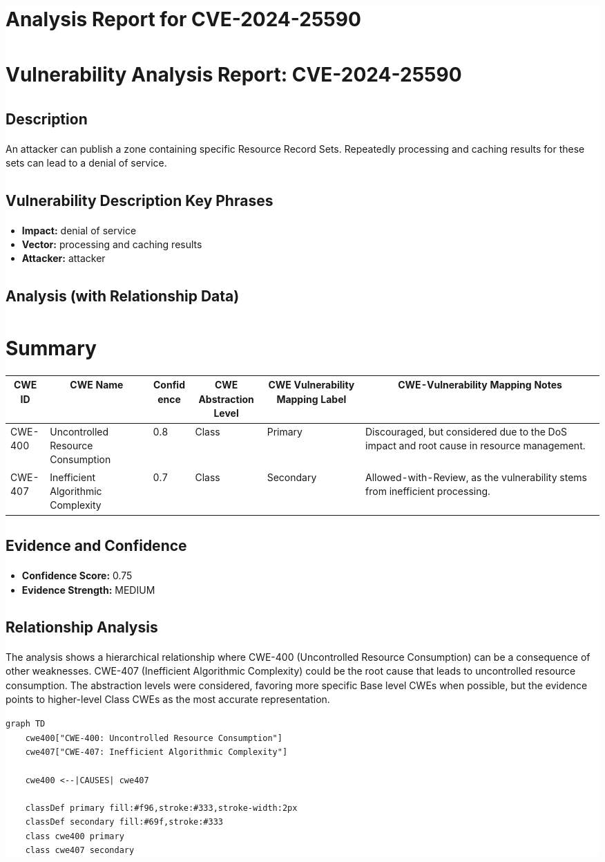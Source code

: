 # Analysis Report for CVE-2024-25590

# Vulnerability Analysis Report: CVE-2024-25590

## Description

An attacker can publish a zone containing specific Resource Record Sets. Repeatedly processing and caching results for these sets can lead to a denial of service.

## Vulnerability Description Key Phrases

- **Impact:** denial of service
- **Vector:** processing and caching results
- **Attacker:** attacker

## Analysis (with Relationship Data)

# Summary

| CWE ID | CWE Name | Confidence | CWE Abstraction Level | CWE Vulnerability Mapping Label | CWE-Vulnerability Mapping Notes |
|---|---|---|---|---|---|
| CWE-400 | Uncontrolled Resource Consumption | 0.8 | Class | Primary | Discouraged, but considered due to the DoS impact and root cause in resource management. |
| CWE-407 | Inefficient Algorithmic Complexity | 0.7 | Class | Secondary | Allowed-with-Review, as the vulnerability stems from inefficient processing. |

## Evidence and Confidence

*   **Confidence Score:** 0.75
*   **Evidence Strength:** MEDIUM

## Relationship Analysis
The analysis shows a hierarchical relationship where CWE-400 (Uncontrolled Resource Consumption) can be a consequence of other weaknesses. CWE-407 (Inefficient Algorithmic Complexity) could be the root cause that leads to uncontrolled resource consumption. The abstraction levels were considered, favoring more specific Base level CWEs when possible, but the evidence points to higher-level Class CWEs as the most accurate representation.

```mermaid
graph TD
    cwe400["CWE-400: Uncontrolled Resource Consumption"]
    cwe407["CWE-407: Inefficient Algorithmic Complexity"]
    
    cwe400 <--|CAUSES| cwe407
    
    classDef primary fill:#f96,stroke:#333,stroke-width:2px
    classDef secondary fill:#69f,stroke:#333
    class cwe400 primary
    class cwe407 secondary
```
